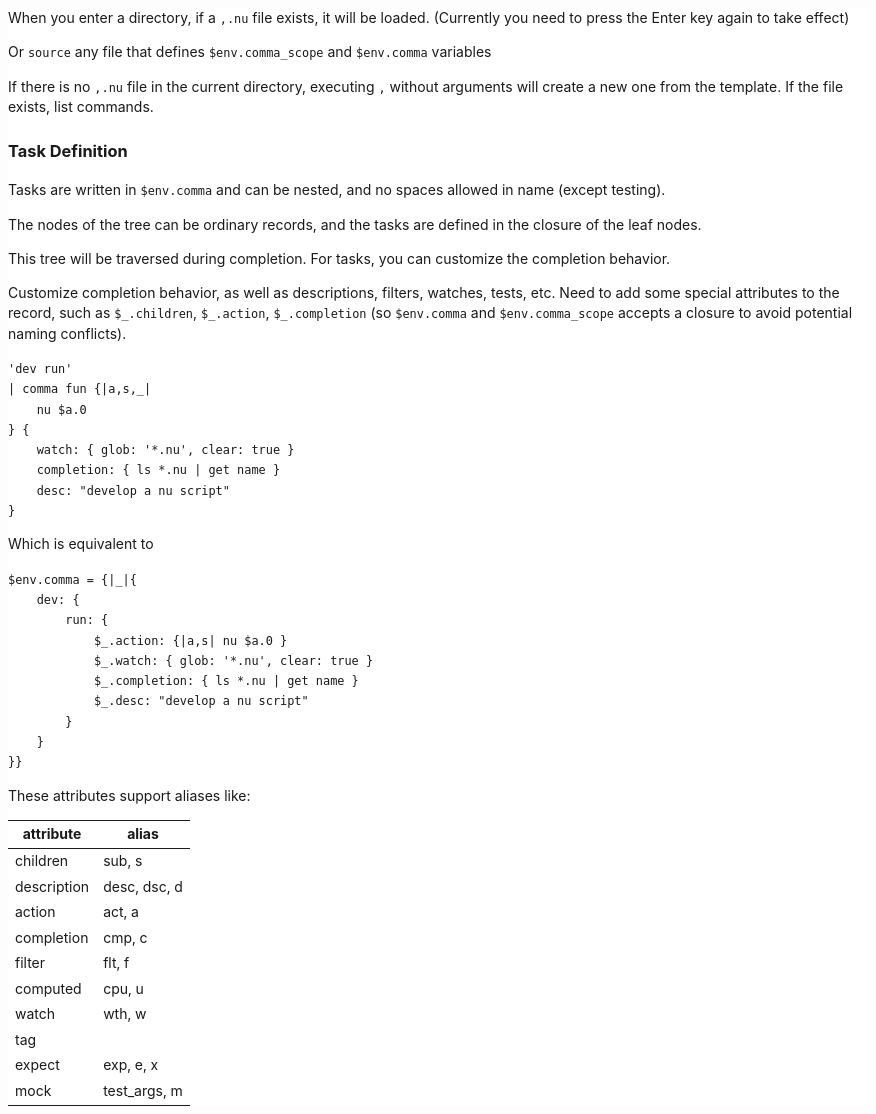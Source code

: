 When you enter a directory, if a `,.nu` file exists, it will be loaded. (Currently you need to press the Enter key again to take effect)

Or `source` any file that defines `$env.comma_scope` and `$env.comma` variables

If there is no `,.nu` file in the current directory, executing `,` without arguments will create a new one from the template. If the file exists, list commands.

### Task Definition
Tasks are written in `$env.comma` and can be nested, and no spaces allowed in name (except testing).

The nodes of the tree can be ordinary records, and the tasks are defined in the closure of the leaf nodes.

This tree will be traversed during completion. For tasks, you can customize the completion behavior.

Customize completion behavior, as well as descriptions, filters, watches, tests, etc. Need to add some special attributes to the record, such as `$_.children`, `$_.action`, `$_.completion` (so `$env.comma` and `$env.comma_scope` accepts a closure to avoid potential naming conflicts).

```
'dev run'
| comma fun {|a,s,_|
    nu $a.0
} {
    watch: { glob: '*.nu', clear: true }
    completion: { ls *.nu | get name }
    desc: "develop a nu script"
}
```

Which is equivalent to
```
$env.comma = {|_|{
    dev: {
        run: {
            $_.action: {|a,s| nu $a.0 }
            $_.watch: { glob: '*.nu', clear: true }
            $_.completion: { ls *.nu | get name }
            $_.desc: "develop a nu script"
        }
    }
}}
```

These attributes support aliases like:

|  attribute  |      alias     |
|-------------|----------------|
| children    | sub, s         |
| description | desc, dsc, d   |
| action      | act, a         |
| completion  | cmp, c         |
| filter      | flt, f         |
| computed    | cpu, u         |
| watch       | wth, w         |
| tag         |                |
| expect      | exp, e, x      |
| mock        | test_args, m   |